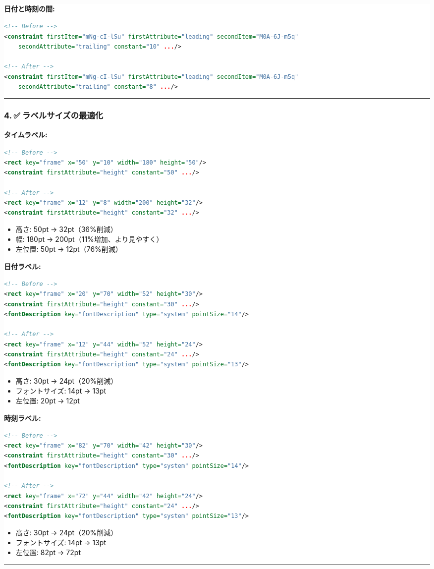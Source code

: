 **日付と時刻の間:**
```xml
<!-- Before -->
<constraint firstItem="mNg-cI-lSu" firstAttribute="leading" secondItem="M0A-6J-m5q"
    secondAttribute="trailing" constant="10" .../>

<!-- After -->
<constraint firstItem="mNg-cI-lSu" firstAttribute="leading" secondItem="M0A-6J-m5q"
    secondAttribute="trailing" constant="8" .../>
```

---

### 4. ✅ ラベルサイズの最適化

**タイムラベル:**
```xml
<!-- Before -->
<rect key="frame" x="50" y="10" width="180" height="50"/>
<constraint firstAttribute="height" constant="50" .../>

<!-- After -->
<rect key="frame" x="12" y="8" width="200" height="32"/>
<constraint firstAttribute="height" constant="32" .../>
```
- 高さ: 50pt → 32pt（36%削減）
- 幅: 180pt → 200pt（11%増加、より見やすく）
- 左位置: 50pt → 12pt（76%削減）

**日付ラベル:**
```xml
<!-- Before -->
<rect key="frame" x="20" y="70" width="52" height="30"/>
<constraint firstAttribute="height" constant="30" .../>
<fontDescription key="fontDescription" type="system" pointSize="14"/>

<!-- After -->
<rect key="frame" x="12" y="44" width="52" height="24"/>
<constraint firstAttribute="height" constant="24" .../>
<fontDescription key="fontDescription" type="system" pointSize="13"/>
```
- 高さ: 30pt → 24pt（20%削減）
- フォントサイズ: 14pt → 13pt
- 左位置: 20pt → 12pt

**時刻ラベル:**
```xml
<!-- Before -->
<rect key="frame" x="82" y="70" width="42" height="30"/>
<constraint firstAttribute="height" constant="30" .../>
<fontDescription key="fontDescription" type="system" pointSize="14"/>

<!-- After -->
<rect key="frame" x="72" y="44" width="42" height="24"/>
<constraint firstAttribute="height" constant="24" .../>
<fontDescription key="fontDescription" type="system" pointSize="13"/>
```
- 高さ: 30pt → 24pt（20%削減）
- フォントサイズ: 14pt → 13pt
- 左位置: 82pt → 72pt

---